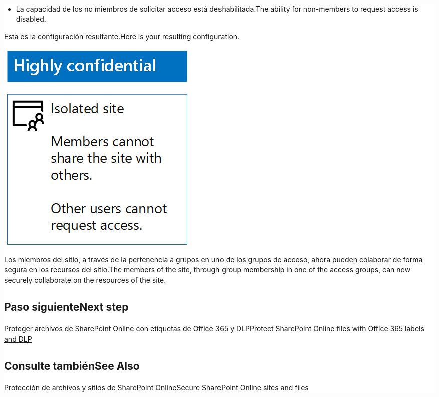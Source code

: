 - <span data-ttu-id="3e3f4-246">La capacidad de los no miembros de solicitar acceso está deshabilitada.</span><span class="sxs-lookup"><span data-stu-id="3e3f4-246">The ability for non-members to request access is disabled.</span></span>
    
<span data-ttu-id="3e3f4-247">Esta es la configuración resultante.</span><span class="sxs-lookup"><span data-stu-id="3e3f4-247">Here is your resulting configuration.</span></span>
  
![Protección de nivel alto de confidencialidad de un sitio de grupo de SharePoint Online aislado.](images/196359ab-d7ed-4fcf-97b4-61820a74aca4.png)
  
<span data-ttu-id="3e3f4-249">Los miembros del sitio, a través de la pertenencia a grupos en uno de los grupos de acceso, ahora pueden colaborar de forma segura en los recursos del sitio.</span><span class="sxs-lookup"><span data-stu-id="3e3f4-249">The members of the site, through group membership in one of the access groups, can now securely collaborate on the resources of the site.</span></span>
  
## <a name="next-step"></a><span data-ttu-id="3e3f4-250">Paso siguiente</span><span class="sxs-lookup"><span data-stu-id="3e3f4-250">Next step</span></span>

[<span data-ttu-id="3e3f4-251">Proteger archivos de SharePoint Online con etiquetas de Office 365 y DLP</span><span class="sxs-lookup"><span data-stu-id="3e3f4-251">Protect SharePoint Online files with Office 365 labels and DLP</span></span>](protect-sharepoint-online-files-with-office-365-labels-and-dlp.md)
    
## <a name="see-also"></a><span data-ttu-id="3e3f4-252">Consulte también</span><span class="sxs-lookup"><span data-stu-id="3e3f4-252">See Also</span></span>

[<span data-ttu-id="3e3f4-253">Protección de archivos y sitios de SharePoint Online</span><span class="sxs-lookup"><span data-stu-id="3e3f4-253">Secure SharePoint Online sites and files</span></span>](secure-sharepoint-online-sites-and-files.md)
  